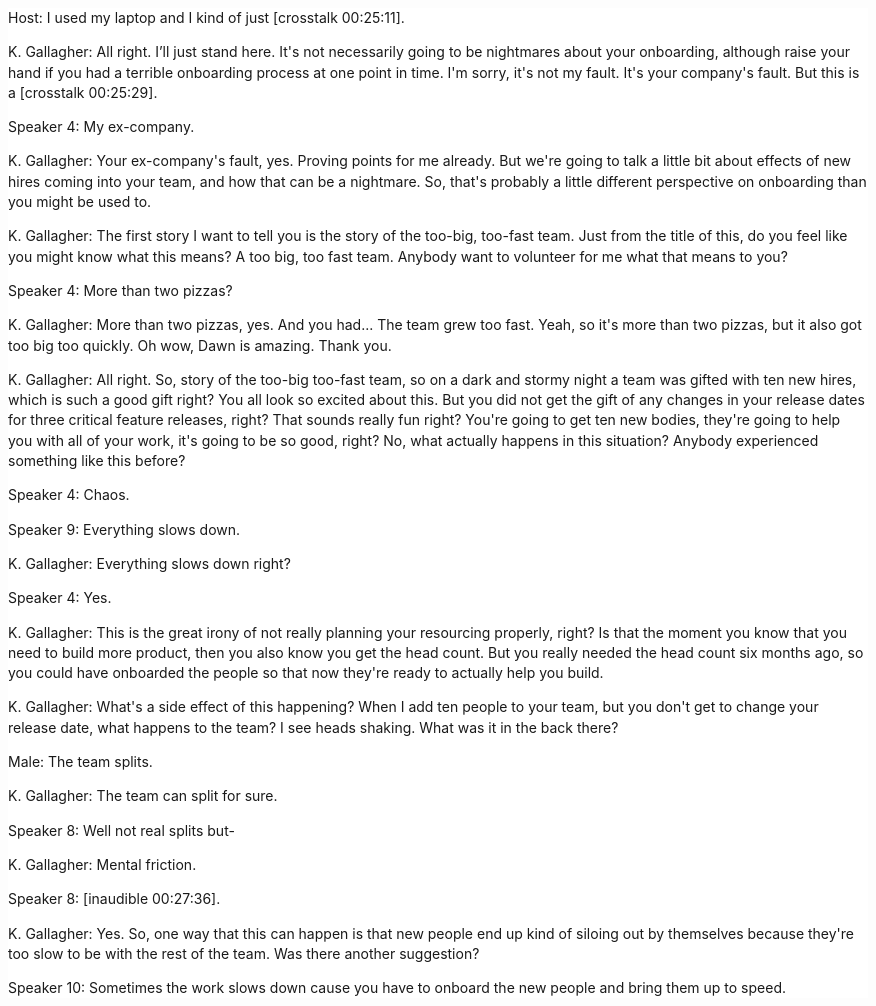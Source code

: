 Host: I used my laptop and I kind of just [crosstalk 00:25:11].

K. Gallagher: All right. I’ll just stand here. It's not necessarily going to be nightmares about your onboarding, although raise your hand if you had a terrible onboarding process at one point in time. I'm sorry, it's not my fault. It's your company's fault. But this is a [crosstalk 00:25:29].

Speaker 4: My ex-company.

K. Gallagher: Your ex-company's fault, yes. Proving points for me already. But we're going to talk a little bit about effects of new hires coming into your team, and how that can be a nightmare. So, that's probably a little different perspective on onboarding than you might be used to.

K. Gallagher: The first story I want to tell you is the story of the too-big, too-fast team. Just from the title of this, do you feel like you might know what this means? A too big, too fast team. Anybody want to volunteer for me what that means to you?

Speaker 4: More than two pizzas?

K. Gallagher: More than two pizzas, yes. And you had... The team grew too fast. Yeah, so it's more than two pizzas, but it also got too big too quickly. Oh wow, Dawn is amazing. Thank you.

K. Gallagher: All right. So, story of the too-big too-fast team, so on a dark and stormy night a team was gifted with ten new hires, which is such a good gift right? You all look so excited about this. But you did not get the gift of any changes in your release dates for three critical feature releases, right? That sounds really fun right? You're going to get ten new bodies, they're going to help you with all of your work, it's going to be so good, right? No, what actually happens in this situation? Anybody experienced something like this before?

Speaker 4: Chaos.

Speaker 9: Everything slows down.

K. Gallagher: Everything slows down right?

Speaker 4: Yes.

K. Gallagher: This is the great irony of not really planning your resourcing properly, right? Is that the moment you know that you need to build more product, then you also know you get the head count. But you really needed the head count six months ago, so you could have onboarded the people so that now they're ready to actually help you build.

K. Gallagher: What's a side effect of this happening? When I add ten people to your team, but you don't get to change your release date, what happens to the team? I see heads shaking. What was it in the back there?

Male: The team splits.

K. Gallagher: The team can split for sure.

Speaker 8: Well not real splits but-

K. Gallagher: Mental friction.

Speaker 8: [inaudible 00:27:36].

K. Gallagher: Yes. So, one way that this can happen is that new people end up kind of siloing out by themselves because they're too slow to be with the rest of the team. Was there another suggestion?

Speaker 10: Sometimes the work slows down cause you have to onboard the new people and bring them up to speed.
